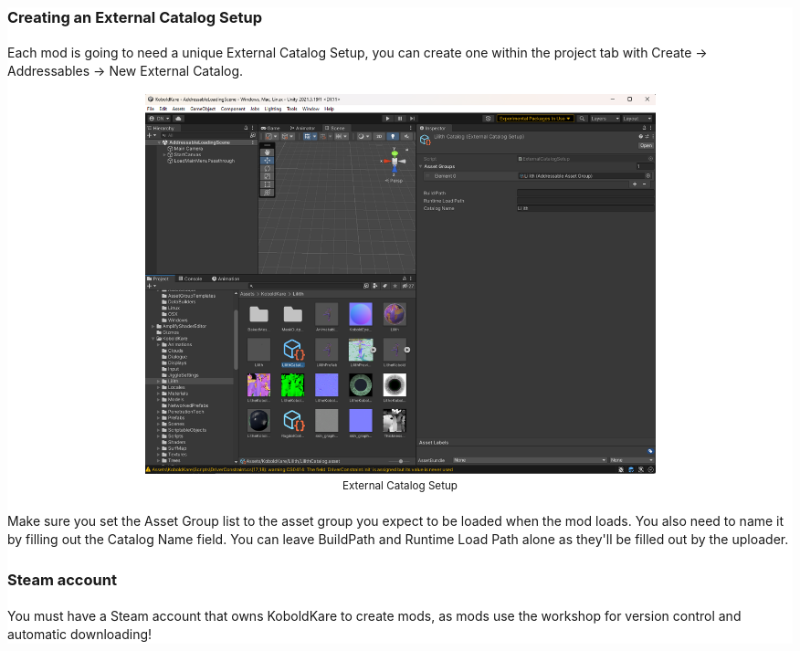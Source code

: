 
### Creating an External Catalog Setup

Each mod is going to need a unique External Catalog Setup, you can create one within the project tab with Create → Addressables → New External Catalog.

<div align="center">
   <img src="../images/distributing_your_mod/External_catalog_setup.png" alt="External Catalog Setup" width="65%" /><br>
   <sup>External Catalog Setup</sup>
</div>

Make sure you set the Asset Group list to the asset group you expect to be loaded when the mod loads. You also need to name it by filling out the Catalog Name field. You can leave BuildPath and Runtime Load Path alone as they'll be filled out by the uploader.

### Steam account

You must have a Steam account that owns KoboldKare to create mods, as mods use the workshop for version control and automatic downloading!
